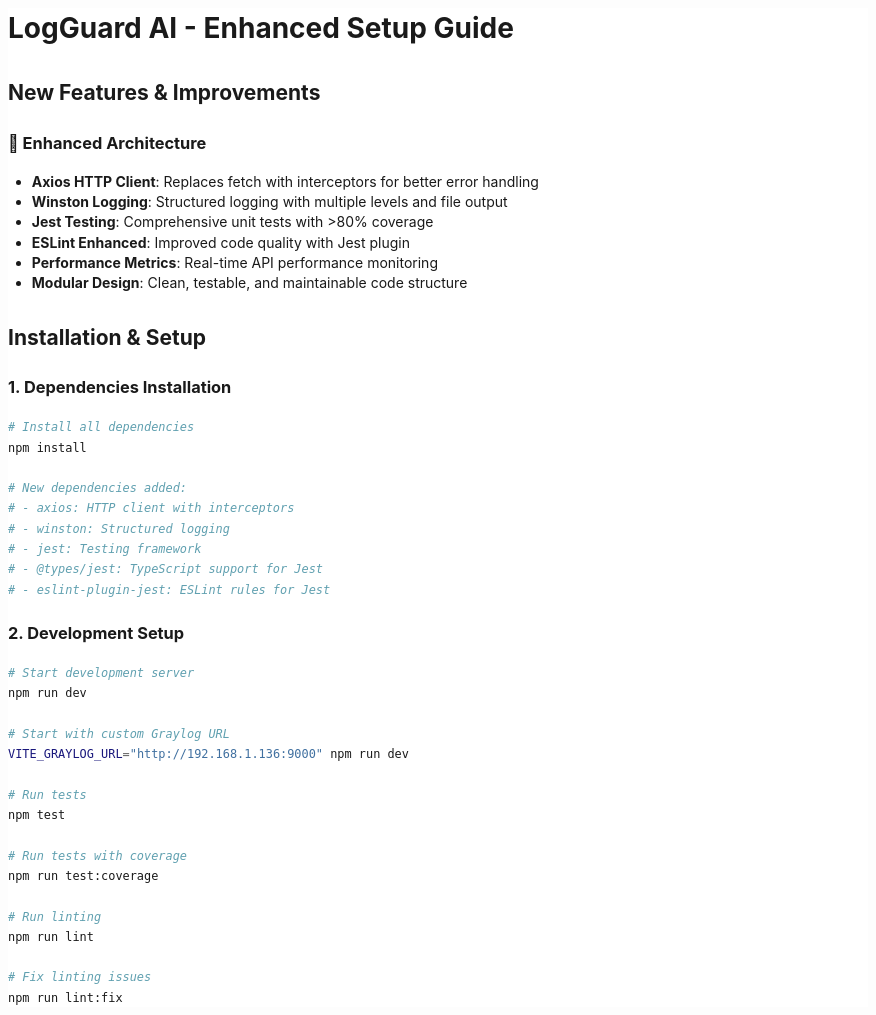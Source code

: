 
# LogGuard AI - Enhanced Setup Guide

## New Features & Improvements

### 🚀 Enhanced Architecture
- **Axios HTTP Client**: Replaces fetch with interceptors for better error handling
- **Winston Logging**: Structured logging with multiple levels and file output
- **Jest Testing**: Comprehensive unit tests with >80% coverage
- **ESLint Enhanced**: Improved code quality with Jest plugin
- **Performance Metrics**: Real-time API performance monitoring
- **Modular Design**: Clean, testable, and maintainable code structure

## Installation & Setup

### 1. Dependencies Installation
```bash
# Install all dependencies
npm install

# New dependencies added:
# - axios: HTTP client with interceptors
# - winston: Structured logging
# - jest: Testing framework
# - @types/jest: TypeScript support for Jest
# - eslint-plugin-jest: ESLint rules for Jest
```

### 2. Development Setup
```bash
# Start development server
npm run dev

# Start with custom Graylog URL
VITE_GRAYLOG_URL="http://192.168.1.136:9000" npm run dev

# Run tests
npm test

# Run tests with coverage
npm run test:coverage

# Run linting
npm run lint

# Fix linting issues
npm run lint:fix
```
